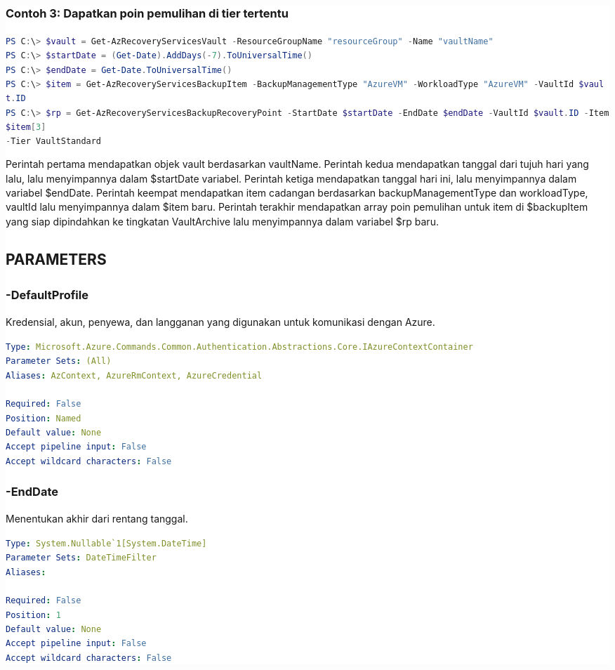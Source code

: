 ### Contoh 3: Dapatkan poin pemulihan di tier tertentu

```powershell
PS C:\> $vault = Get-AzRecoveryServicesVault -ResourceGroupName "resourceGroup" -Name "vaultName"
PS C:\> $startDate = (Get-Date).AddDays(-7).ToUniversalTime()
PS C:\> $endDate = Get-Date.ToUniversalTime()
PS C:\> $item = Get-AzRecoveryServicesBackupItem -BackupManagementType "AzureVM" -WorkloadType "AzureVM" -VaultId $vault.ID
PS C:\> $rp = Get-AzRecoveryServicesBackupRecoveryPoint -StartDate $startDate -EndDate $endDate -VaultId $vault.ID -Item $item[3] 
-Tier VaultStandard
```

Perintah pertama mendapatkan objek vault berdasarkan vaultName. Perintah kedua mendapatkan tanggal dari tujuh hari yang lalu, lalu menyimpannya dalam $startDate variabel.
Perintah ketiga mendapatkan tanggal hari ini, lalu menyimpannya dalam variabel $endDate.
Perintah keempat mendapatkan item cadangan berdasarkan backupManagementType dan workloadType, vaultId lalu menyimpannya dalam $item baru.
Perintah terakhir mendapatkan array poin pemulihan untuk item di $backupItem yang siap dipindahkan ke tingkatan VaultArchive lalu menyimpannya dalam variabel $rp baru. 

## PARAMETERS

### -DefaultProfile

Kredensial, akun, penyewa, dan langganan yang digunakan untuk komunikasi dengan Azure.

```yaml
Type: Microsoft.Azure.Commands.Common.Authentication.Abstractions.Core.IAzureContextContainer
Parameter Sets: (All)
Aliases: AzContext, AzureRmContext, AzureCredential

Required: False
Position: Named
Default value: None
Accept pipeline input: False
Accept wildcard characters: False
```

### -EndDate

Menentukan akhir dari rentang tanggal.

```yaml
Type: System.Nullable`1[System.DateTime]
Parameter Sets: DateTimeFilter
Aliases:

Required: False
Position: 1
Default value: None
Accept pipeline input: False
Accept wildcard characters: False
```
